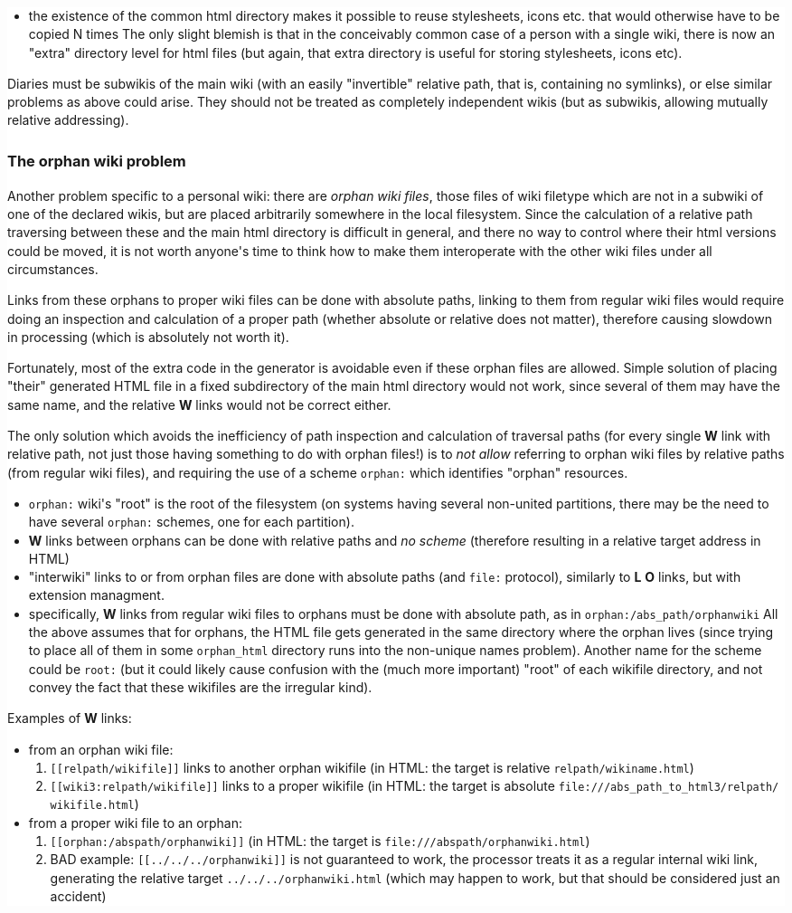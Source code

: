   * the existence of the common html directory makes it possible to reuse stylesheets, icons etc. that would otherwise have to be copied N times
The only slight blemish is that in the conceivably common case of a person with a single wiki, there is now an "extra" directory level for html files (but again, that extra directory is useful for storing stylesheets, icons etc).

Diaries must be subwikis of the main wiki (with an easily "invertible" relative path, that is, containing no symlinks), or else similar problems as above could arise. They should not be treated as completely independent wikis (but as subwikis, allowing mutually relative addressing).


### The orphan wiki problem ###

Another problem specific to a personal wiki: there are _orphan wiki files_, those files of wiki filetype which are not in a subwiki of one of the declared wikis, but are placed arbitrarily somewhere in the local filesystem. Since the calculation of a relative path traversing between these and the main html directory is difficult in general, and there no way to control where their html versions could be moved, it is not worth anyone's time to think how to make them interoperate with the other wiki files under all circumstances.

Links from these orphans to proper wiki files can be done with absolute paths, linking to them from regular wiki files would require doing an inspection and calculation of a proper path (whether absolute or relative does not matter), therefore causing slowdown in processing (which is absolutely not worth it).

Fortunately, most of the extra code in the generator is avoidable even if these orphan files are allowed. Simple solution of placing "their" generated HTML file in a fixed subdirectory of the main html directory would not work, since several of them may have the same name, and the relative **W** links would not be correct either.

The only solution which avoids the inefficiency of path inspection and calculation of traversal paths (for every single **W** link with relative path, not just those having something to do with orphan files!) is to _not allow_ referring to orphan wiki files by relative paths (from regular wiki files), and requiring the use of a scheme `orphan:` which identifies "orphan" resources.
  * `orphan:` wiki's "root" is the root of the filesystem (on systems having several non-united partitions, there may be the need to have several `orphan:` schemes, one for each partition).
  * **W** links between orphans can be done with relative paths and _no scheme_ (therefore resulting in a relative target address in HTML)
  * "interwiki" links to or from orphan files are done with absolute paths (and `file:` protocol), similarly to **L** **O** links, but with extension managment.
  * specifically, **W** links from regular wiki files to orphans must be done with absolute path, as in `orphan:/abs_path/orphanwiki`
All the above assumes that for orphans, the HTML file gets generated in the same directory where the orphan lives (since trying to place all of them in some `orphan_html` directory runs into the non-unique names problem). Another name for the scheme could be `root:` (but it could likely cause confusion with the (much more important) "root" of each wikifile directory, and not convey the fact that these wikifiles are the irregular kind).

Examples of **W** links:
  * from an orphan wiki file:
    1. `[[relpath/wikifile]]` links to another orphan wikifile (in HTML: the target is relative `relpath/wikiname.html`)
    1. `[[wiki3:relpath/wikifile]]` links to a proper wikifile (in HTML: the target is absolute `file:///abs_path_to_html3/relpath/wikifile.html`)
  * from a proper wiki file to an orphan:
    1. `[[orphan:/abspath/orphanwiki]]`  (in HTML: the target is `file:///abspath/orphanwiki.html`)
    1. BAD example: `[[../../../orphanwiki]]` is not guaranteed to work, the processor treats it as a regular internal wiki link, generating the relative target `../../../orphanwiki.html` (which may happen to work, but that should be considered just an accident)
